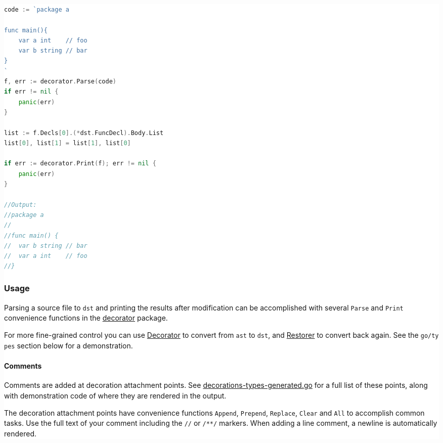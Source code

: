 ```go
code := `package a

func main(){
	var a int    // foo
	var b string // bar
}
`
f, err := decorator.Parse(code)
if err != nil {
	panic(err)
}

list := f.Decls[0].(*dst.FuncDecl).Body.List
list[0], list[1] = list[1], list[0]

if err := decorator.Print(f); err != nil {
	panic(err)
}

//Output:
//package a
//
//func main() {
//	var b string // bar
//	var a int    // foo
//}
```

### Usage

Parsing a source file to `dst` and printing the results after modification can be accomplished with 
several `Parse` and `Print` convenience functions in the [decorator](https://godoc.org/github.com/dave/dst/decorator) 
package. 

For more fine-grained control you can use [Decorator](https://godoc.org/github.com/dave/dst/decorator#Decorator) 
to convert from `ast` to `dst`, and [Restorer](https://godoc.org/github.com/dave/dst/decorator#Restorer) 
to convert back again. See the `go/types` section below for a demonstration.  

#### Comments

Comments are added at decoration attachment points. See [decorations-types-generated.go](https://github.com/dave/dst/blob/master/decorations-types-generated.go) 
for a full list of these points, along with demonstration code of where they are rendered in the output.

The decoration attachment points have convenience functions `Append`, `Prepend`, `Replace`, `Clear` 
and `All` to accomplish common tasks. Use the full text of your comment including the `//` or `/**/` 
markers. When adding a line comment, a newline is automatically rendered.
